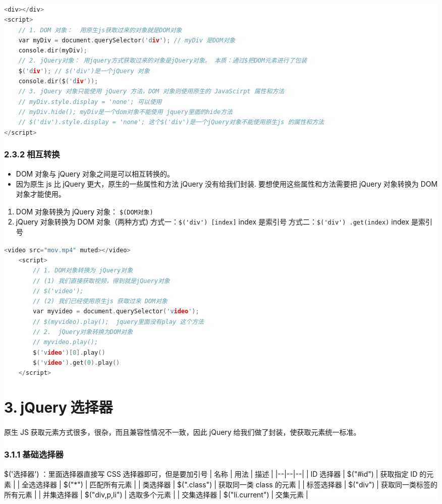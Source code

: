 ```c
<div></div>
<script>
    // 1. DOM 对象：  用原生js获取过来的对象就是DOM对象
    var myDiv = document.querySelector('div'); // myDiv 是DOM对象
    console.dir(myDiv);
    // 2. jQuery对象： 用jquery方式获取过来的对象是jQuery对象。 本质：通过$把DOM元素进行了包装
    $('div'); // $('div')是一个jQuery 对象
    console.dir($('div'));
    // 3. jQuery 对象只能使用 jQuery 方法，DOM 对象则使用原生的 JavaScirpt 属性和方法
    // myDiv.style.display = 'none'; 可以使用
    // myDiv.hide(); myDiv是一个dom对象不能使用 jquery里面的hide方法
    // $('div').style.display = 'none'; 这个$('div')是一个jQuery对象不能使用原生js 的属性和方法
</script>
```

### 2.3.2 相互转换

- DOM 对象与 jQuery 对象之间是可以相互转换的。
- 因为原生 js 比 jQuery 更大，原生的一些属性和方法 jQuery 没有给我们封装. 要想使用这些属性和方法需要把 jQuery 对象转换为 DOM 对象才能使用。

1. DOM 对象转换为 jQuery 对象： `$(DOM对象)`
2. jQuery 对象转换为 DOM 对象（两种方式)
   方式一：`$('div') [index]` index 是索引号
   方式二：`$('div') .get(index)` index 是索引号

```c
<video src="mov.mp4" muted></video>
    <script>
        // 1. DOM对象转换为 jQuery对象
        // (1) 我们直接获取视频，得到就是jQuery对象
        // $('video');
        // (2) 我们已经使用原生js 获取过来 DOM对象
        var myvideo = document.querySelector('video');
        // $(myvideo).play();  jquery里面没有play 这个方法
        // 2.  jQuery对象转换为DOM对象
        // myvideo.play();
        $('video')[0].play()
        $('video').get(0).play()
    </script>
```

# 3. jQuery 选择器

原生 JS 获取元素方式很多，很杂，而且兼容性情况不一致，因此 jQuery 给我们做了封装，使获取元素统一标准。

### 3.1.1 基础选择器

$('选择器') ：里面选择器直接写 CSS 选择器即可，但是要加引号
| 名称 | 用法 | 描述 |
|--|--|--|
| ID 选择器 | $("#id") | 获取指定 ID 的元素 |
| 全选选择器 | $("\*") | 匹配所有元素 |
| 类选择器 | $(".class") | 获取同一类 class 的元素 |
| 标签选择器 | $("div") | 获取同一类标签的所有元素 |
| 并集选择器 | $("div,p,li") | 选取多个元素 |
| 交集选择器 | $("li.current") | 交集元素 |
